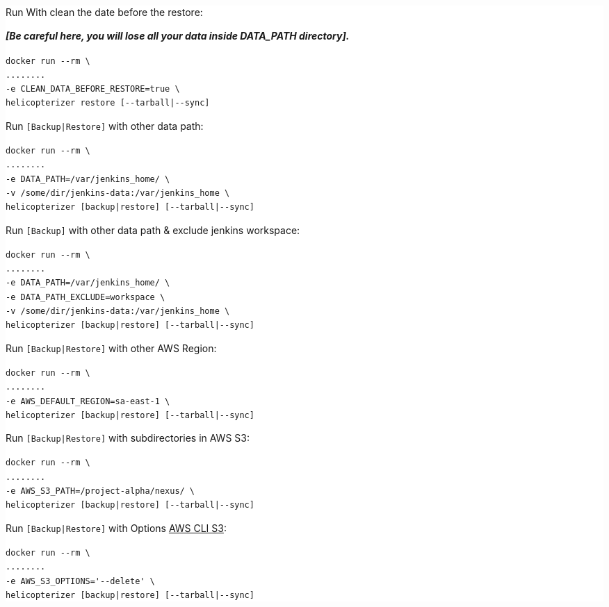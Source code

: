 
Run With clean the date before the restore:

***[Be careful here, you will lose all your data inside DATA_PATH directory].***

```properties
docker run --rm \
........
-e CLEAN_DATA_BEFORE_RESTORE=true \
helicopterizer restore [--tarball|--sync]
```


Run `[Backup|Restore]` with other data path:

```properties
docker run --rm \
........
-e DATA_PATH=/var/jenkins_home/ \
-v /some/dir/jenkins-data:/var/jenkins_home \
helicopterizer [backup|restore] [--tarball|--sync]
```


Run `[Backup]` with other data path & exclude jenkins workspace:

```properties
docker run --rm \
........
-e DATA_PATH=/var/jenkins_home/ \
-e DATA_PATH_EXCLUDE=workspace \
-v /some/dir/jenkins-data:/var/jenkins_home \
helicopterizer [backup|restore] [--tarball|--sync]
```


Run `[Backup|Restore]` with other AWS Region:

```properties
docker run --rm \
........
-e AWS_DEFAULT_REGION=sa-east-1 \
helicopterizer [backup|restore] [--tarball|--sync]
```


Run `[Backup|Restore]` with subdirectories in AWS S3:

```properties
docker run --rm \
........
-e AWS_S3_PATH=/project-alpha/nexus/ \
helicopterizer [backup|restore] [--tarball|--sync]
```


Run `[Backup|Restore]` with Options [AWS CLI S3]:

```properties
docker run --rm \
........
-e AWS_S3_OPTIONS='--delete' \
helicopterizer [backup|restore] [--tarball|--sync]
```


[HelicopterizerImage]: https://raw.githubusercontent.com/frekele/helicopterizer/master/docs/static_files/logo.png
[MIT License]: https://raw.githubusercontent.com/frekele/helicopterizer/master/LICENSE
[GitHub]: https://github.com/frekele/helicopterizer
[website]: https://github.com/frekele/helicopterizer/
[Docker HUB]: https://hub.docker.com/r/frekele/helicopterizer/
[Cron Wiki]: https://en.wikipedia.org/wiki/Cron
[AWS CLI S3]: http://docs.aws.amazon.com/cli/latest/reference/s3/sync.html